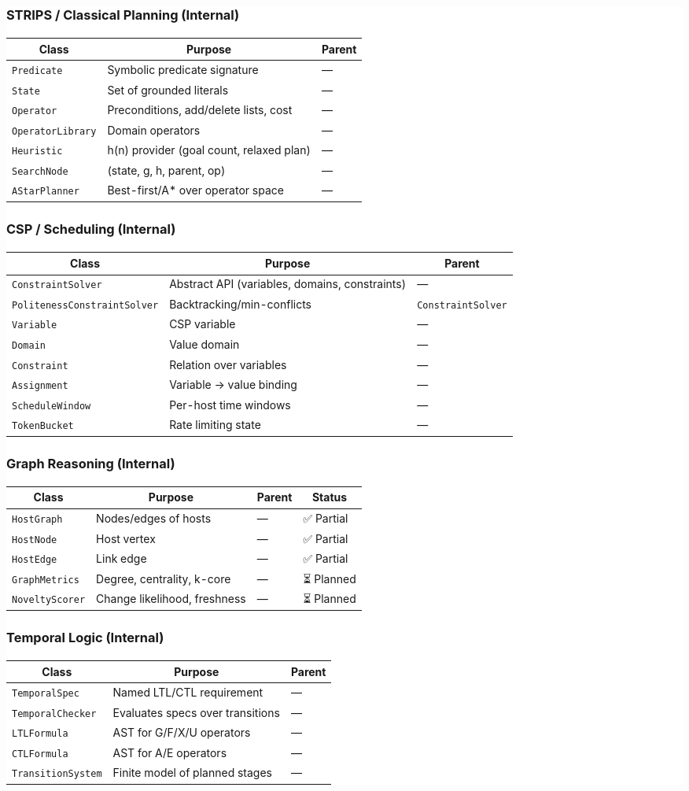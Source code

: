 ### STRIPS / Classical Planning (Internal)

| Class | Purpose | Parent |
|-------|---------|--------|
| `Predicate` | Symbolic predicate signature | — |
| `State` | Set of grounded literals | — |
| `Operator` | Preconditions, add/delete lists, cost | — |
| `OperatorLibrary` | Domain operators | — |
| `Heuristic` | h(n) provider (goal count, relaxed plan) | — |
| `SearchNode` | (state, g, h, parent, op) | — |
| `AStarPlanner` | Best-first/A* over operator space | — |

### CSP / Scheduling (Internal)

| Class | Purpose | Parent |
|-------|---------|--------|
| `ConstraintSolver` | Abstract API (variables, domains, constraints) | — |
| `PolitenessConstraintSolver` | Backtracking/min-conflicts | `ConstraintSolver` |
| `Variable` | CSP variable | — |
| `Domain` | Value domain | — |
| `Constraint` | Relation over variables | — |
| `Assignment` | Variable → value binding | — |
| `ScheduleWindow` | Per-host time windows | — |
| `TokenBucket` | Rate limiting state | — |

### Graph Reasoning (Internal)

| Class | Purpose | Parent | Status |
|-------|---------|--------|--------|
| `HostGraph` | Nodes/edges of hosts | — | ✅ Partial |
| `HostNode` | Host vertex | — | ✅ Partial |
| `HostEdge` | Link edge | — | ✅ Partial |
| `GraphMetrics` | Degree, centrality, k-core | — | ⏳ Planned |
| `NoveltyScorer` | Change likelihood, freshness | — | ⏳ Planned |

### Temporal Logic (Internal)

| Class | Purpose | Parent |
|-------|---------|--------|
| `TemporalSpec` | Named LTL/CTL requirement | — |
| `TemporalChecker` | Evaluates specs over transitions | — |
| `LTLFormula` | AST for G/F/X/U operators | — |
| `CTLFormula` | AST for A/E operators | — |
| `TransitionSystem` | Finite model of planned stages | — |

